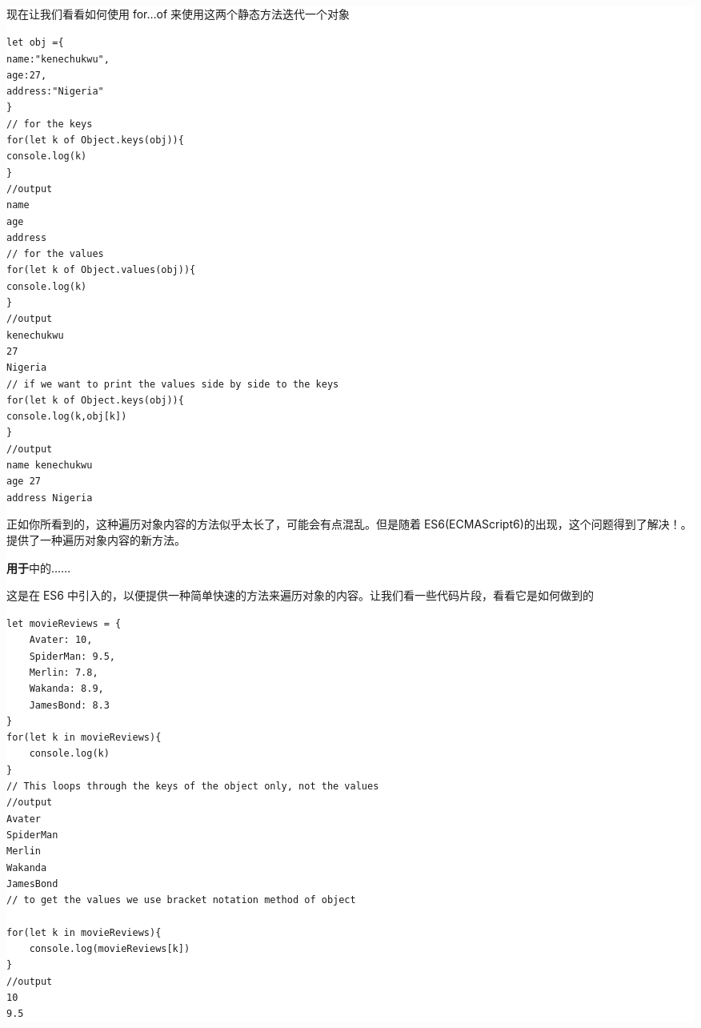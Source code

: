 现在让我们看看如何使用 for…of 来使用这两个静态方法迭代一个对象

```
let obj ={
name:"kenechukwu",
age:27,
address:"Nigeria"
}
// for the keys
for(let k of Object.keys(obj)){
console.log(k)
}
//output
name
age
address
// for the values
for(let k of Object.values(obj)){
console.log(k)
}
//output
kenechukwu
27
Nigeria
// if we want to print the values side by side to the keys
for(let k of Object.keys(obj)){
console.log(k,obj[k])
}
//output
name kenechukwu
age 27
address Nigeria
```

正如你所看到的，这种遍历对象内容的方法似乎太长了，可能会有点混乱。但是随着 ES6(ECMAScript6)的出现，这个问题得到了解决！。提供了一种遍历对象内容的新方法。

**用于**中的……

这是在 ES6 中引入的，以便提供一种简单快速的方法来遍历对象的内容。让我们看一些代码片段，看看它是如何做到的

```
let movieReviews = {
    Avater: 10,
    SpiderMan: 9.5,
    Merlin: 7.8,
    Wakanda: 8.9,
    JamesBond: 8.3
}
for(let k in movieReviews){
    console.log(k)
}
// This loops through the keys of the object only, not the values
//output
Avater
SpiderMan
Merlin
Wakanda
JamesBond
// to get the values we use bracket notation method of object

for(let k in movieReviews){
    console.log(movieReviews[k])
}
//output
10
9.5
```